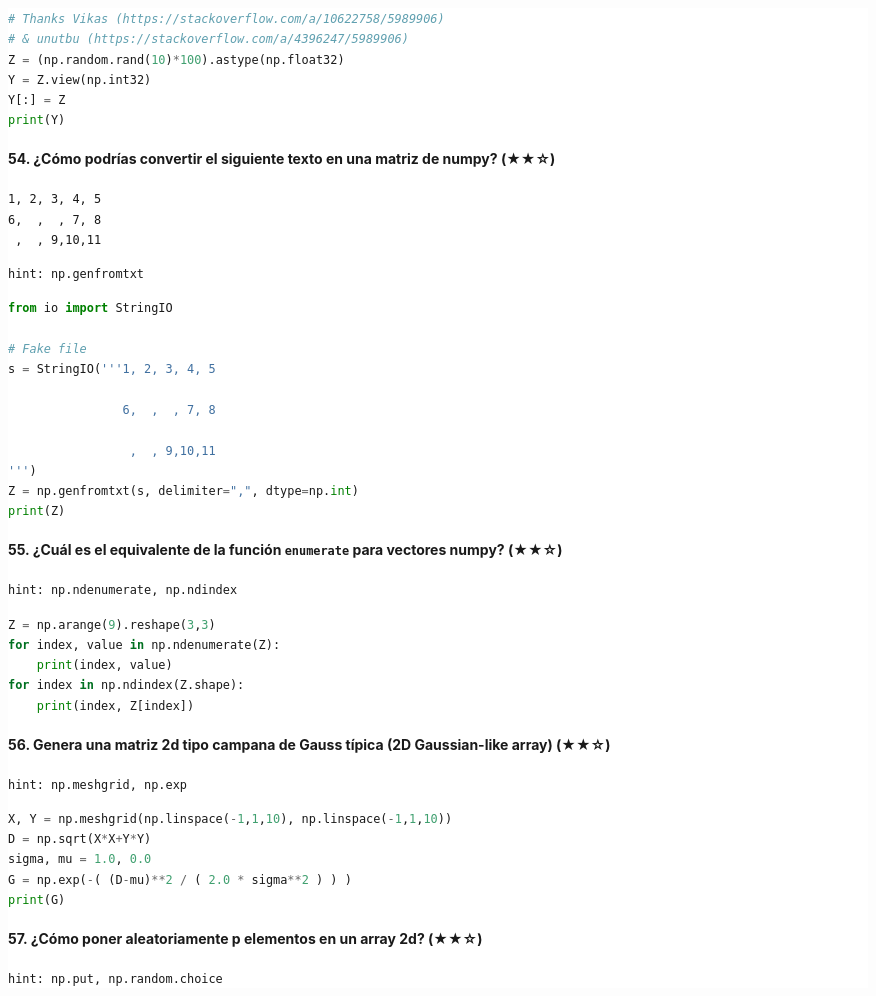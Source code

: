 ```python
# Thanks Vikas (https://stackoverflow.com/a/10622758/5989906)
# & unutbu (https://stackoverflow.com/a/4396247/5989906)
Z = (np.random.rand(10)*100).astype(np.float32)
Y = Z.view(np.int32)
Y[:] = Z
print(Y)
```
#### 54. ¿Cómo podrías convertir el siguiente texto en una matriz de numpy? (★★☆)
```
1, 2, 3, 4, 5
6,  ,  , 7, 8
 ,  , 9,10,11
```
`hint: np.genfromtxt`

```python
from io import StringIO

# Fake file
s = StringIO('''1, 2, 3, 4, 5

                6,  ,  , 7, 8

                 ,  , 9,10,11
''')
Z = np.genfromtxt(s, delimiter=",", dtype=np.int)
print(Z)
```
#### 55. ¿Cuál es el equivalente de la función `enumerate` para vectores numpy? (★★☆)
`hint: np.ndenumerate, np.ndindex`

```python
Z = np.arange(9).reshape(3,3)
for index, value in np.ndenumerate(Z):
    print(index, value)
for index in np.ndindex(Z.shape):
    print(index, Z[index])
```
#### 56. Genera una matriz 2d tipo campana de Gauss típica (2D Gaussian-like array) (★★☆)
`hint: np.meshgrid, np.exp`

```python
X, Y = np.meshgrid(np.linspace(-1,1,10), np.linspace(-1,1,10))
D = np.sqrt(X*X+Y*Y)
sigma, mu = 1.0, 0.0
G = np.exp(-( (D-mu)**2 / ( 2.0 * sigma**2 ) ) )
print(G)
```
#### 57. ¿Cómo poner aleatoriamente p elementos en un array 2d? (★★☆)
`hint: np.put, np.random.choice`

